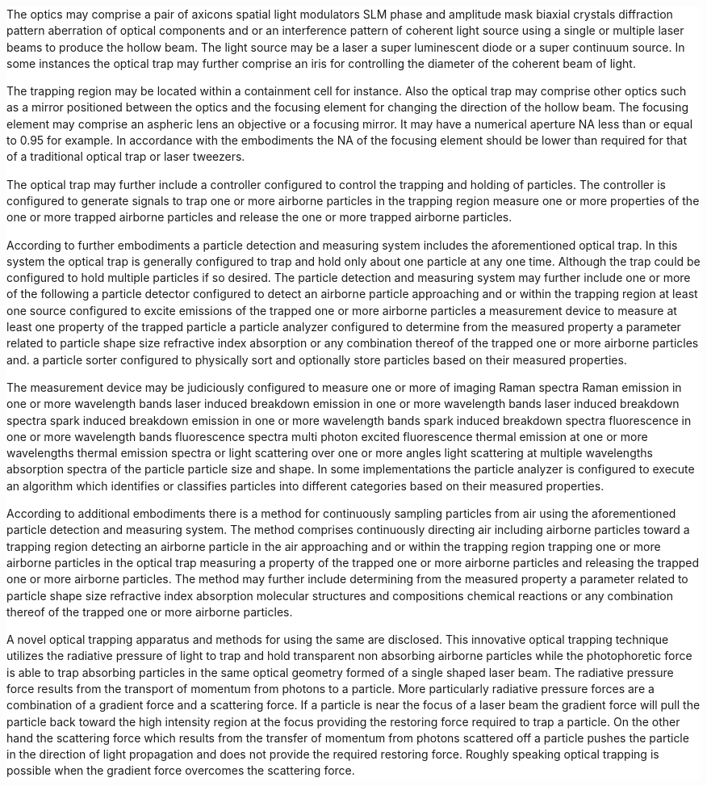The optics may comprise a pair of axicons spatial light modulators SLM phase and amplitude mask biaxial crystals diffraction pattern aberration of optical components and or an interference pattern of coherent light source using a single or multiple laser beams to produce the hollow beam. The light source may be a laser a super luminescent diode or a super continuum source. In some instances the optical trap may further comprise an iris for controlling the diameter of the coherent beam of light.

The trapping region may be located within a containment cell for instance. Also the optical trap may comprise other optics such as a mirror positioned between the optics and the focusing element for changing the direction of the hollow beam. The focusing element may comprise an aspheric lens an objective or a focusing mirror. It may have a numerical aperture NA less than or equal to 0.95 for example. In accordance with the embodiments the NA of the focusing element should be lower than required for that of a traditional optical trap or laser tweezers.

The optical trap may further include a controller configured to control the trapping and holding of particles. The controller is configured to generate signals to trap one or more airborne particles in the trapping region measure one or more properties of the one or more trapped airborne particles and release the one or more trapped airborne particles.

According to further embodiments a particle detection and measuring system includes the aforementioned optical trap. In this system the optical trap is generally configured to trap and hold only about one particle at any one time. Although the trap could be configured to hold multiple particles if so desired. The particle detection and measuring system may further include one or more of the following a particle detector configured to detect an airborne particle approaching and or within the trapping region at least one source configured to excite emissions of the trapped one or more airborne particles a measurement device to measure at least one property of the trapped particle a particle analyzer configured to determine from the measured property a parameter related to particle shape size refractive index absorption or any combination thereof of the trapped one or more airborne particles and. a particle sorter configured to physically sort and optionally store particles based on their measured properties.

The measurement device may be judiciously configured to measure one or more of imaging Raman spectra Raman emission in one or more wavelength bands laser induced breakdown emission in one or more wavelength bands laser induced breakdown spectra spark induced breakdown emission in one or more wavelength bands spark induced breakdown spectra fluorescence in one or more wavelength bands fluorescence spectra multi photon excited fluorescence thermal emission at one or more wavelengths thermal emission spectra or light scattering over one or more angles light scattering at multiple wavelengths absorption spectra of the particle particle size and shape. In some implementations the particle analyzer is configured to execute an algorithm which identifies or classifies particles into different categories based on their measured properties.

According to additional embodiments there is a method for continuously sampling particles from air using the aforementioned particle detection and measuring system. The method comprises continuously directing air including airborne particles toward a trapping region detecting an airborne particle in the air approaching and or within the trapping region trapping one or more airborne particles in the optical trap measuring a property of the trapped one or more airborne particles and releasing the trapped one or more airborne particles. The method may further include determining from the measured property a parameter related to particle shape size refractive index absorption molecular structures and compositions chemical reactions or any combination thereof of the trapped one or more airborne particles.

A novel optical trapping apparatus and methods for using the same are disclosed. This innovative optical trapping technique utilizes the radiative pressure of light to trap and hold transparent non absorbing airborne particles while the photophoretic force is able to trap absorbing particles in the same optical geometry formed of a single shaped laser beam. The radiative pressure force results from the transport of momentum from photons to a particle. More particularly radiative pressure forces are a combination of a gradient force and a scattering force. If a particle is near the focus of a laser beam the gradient force will pull the particle back toward the high intensity region at the focus providing the restoring force required to trap a particle. On the other hand the scattering force which results from the transfer of momentum from photons scattered off a particle pushes the particle in the direction of light propagation and does not provide the required restoring force. Roughly speaking optical trapping is possible when the gradient force overcomes the scattering force.

